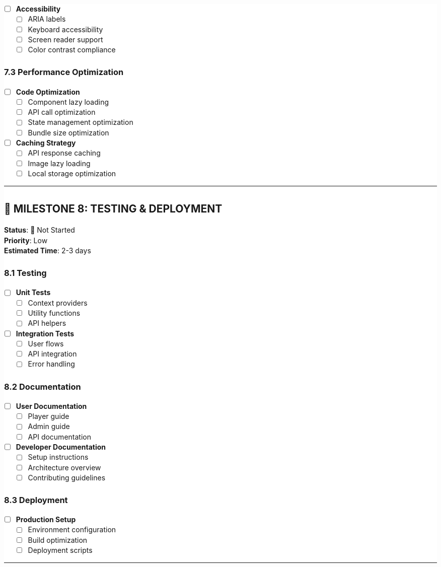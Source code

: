 - [ ] **Accessibility**
  - [ ] ARIA labels
  - [ ] Keyboard accessibility
  - [ ] Screen reader support
  - [ ] Color contrast compliance

### 7.3 Performance Optimization
- [ ] **Code Optimization**
  - [ ] Component lazy loading
  - [ ] API call optimization
  - [ ] State management optimization
  - [ ] Bundle size optimization

- [ ] **Caching Strategy**
  - [ ] API response caching
  - [ ] Image lazy loading
  - [ ] Local storage optimization

---

## 🎯 MILESTONE 8: TESTING & DEPLOYMENT
**Status**: 🔴 Not Started  
**Priority**: Low  
**Estimated Time**: 2-3 days

### 8.1 Testing
- [ ] **Unit Tests**
  - [ ] Context providers
  - [ ] Utility functions
  - [ ] API helpers

- [ ] **Integration Tests**
  - [ ] User flows
  - [ ] API integration
  - [ ] Error handling

### 8.2 Documentation
- [ ] **User Documentation**
  - [ ] Player guide
  - [ ] Admin guide
  - [ ] API documentation

- [ ] **Developer Documentation**
  - [ ] Setup instructions
  - [ ] Architecture overview
  - [ ] Contributing guidelines

### 8.3 Deployment
- [ ] **Production Setup**
  - [ ] Environment configuration
  - [ ] Build optimization
  - [ ] Deployment scripts

---